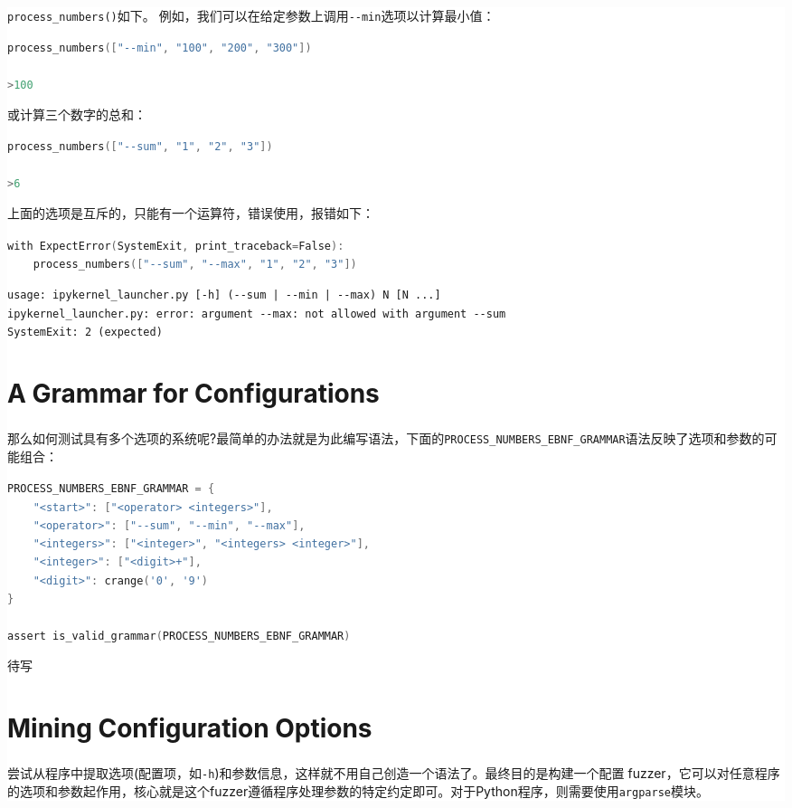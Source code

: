 `process_numbers()`如下。 例如，我们可以在给定参数上调用`--min`选项以计算最小值：

```c
process_numbers(["--min", "100", "200", "300"])

>100
```

或计算三个数字的总和：

```c
process_numbers(["--sum", "1", "2", "3"])

>6
```

上面的选项是互斥的，只能有一个运算符，错误使用，报错如下：

```c
with ExpectError(SystemExit, print_traceback=False):
    process_numbers(["--sum", "--max", "1", "2", "3"])
```

```从
usage: ipykernel_launcher.py [-h] (--sum | --min | --max) N [N ...]
ipykernel_launcher.py: error: argument --max: not allowed with argument --sum
SystemExit: 2 (expected)
```



# A Grammar for Configurations

那么如何测试具有多个选项的系统呢?最简单的办法就是为此编写语法，下面的`PROCESS_NUMBERS_EBNF_GRAMMAR`语法反映了选项和参数的可能组合：

```c
PROCESS_NUMBERS_EBNF_GRAMMAR = {
    "<start>": ["<operator> <integers>"],
    "<operator>": ["--sum", "--min", "--max"],
    "<integers>": ["<integer>", "<integers> <integer>"],
    "<integer>": ["<digit>+"],
    "<digit>": crange('0', '9')
}

assert is_valid_grammar(PROCESS_NUMBERS_EBNF_GRAMMAR)
```



待写



# Mining Configuration Options

尝试从程序中提取选项(配置项，如`-h`)和参数信息，这样就不用自己创造一个语法了。最终目的是构建一个配置 fuzzer，它可以对任意程序的选项和参数起作用，核心就是这个fuzzer遵循程序处理参数的特定约定即可。对于Python程序，则需要使用`argparse`模块。
